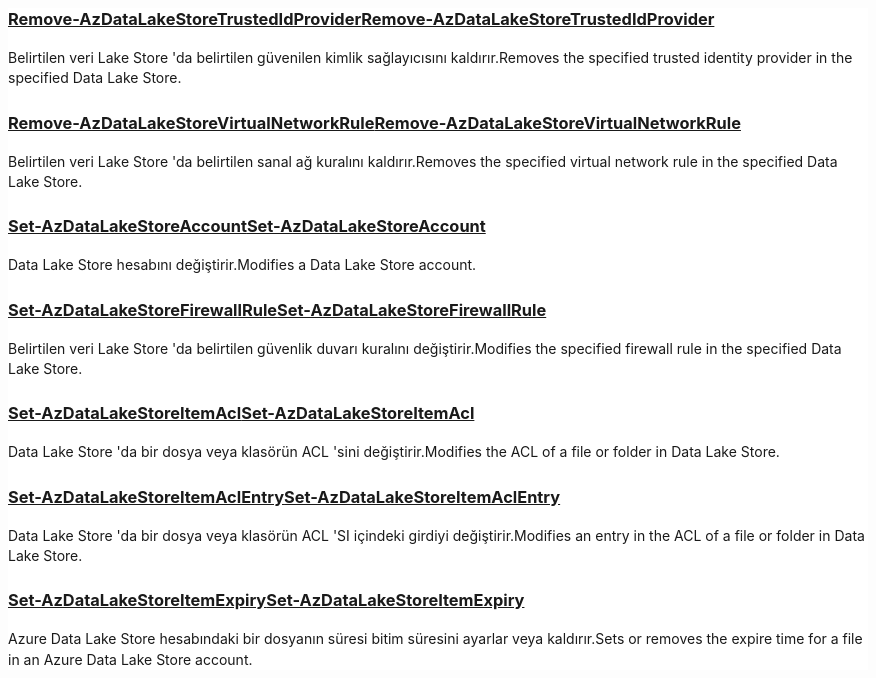 ### [<span data-ttu-id="abcdd-166">Remove-AzDataLakeStoreTrustedIdProvider</span><span class="sxs-lookup"><span data-stu-id="abcdd-166">Remove-AzDataLakeStoreTrustedIdProvider</span></span>](Remove-AzDataLakeStoreTrustedIdProvider.md)
<span data-ttu-id="abcdd-167">Belirtilen veri Lake Store 'da belirtilen güvenilen kimlik sağlayıcısını kaldırır.</span><span class="sxs-lookup"><span data-stu-id="abcdd-167">Removes the specified trusted identity provider in the specified Data Lake Store.</span></span>

### [<span data-ttu-id="abcdd-168">Remove-AzDataLakeStoreVirtualNetworkRule</span><span class="sxs-lookup"><span data-stu-id="abcdd-168">Remove-AzDataLakeStoreVirtualNetworkRule</span></span>](Remove-AzDataLakeStoreVirtualNetworkRule.md)
<span data-ttu-id="abcdd-169">Belirtilen veri Lake Store 'da belirtilen sanal ağ kuralını kaldırır.</span><span class="sxs-lookup"><span data-stu-id="abcdd-169">Removes the specified virtual network rule in the specified Data Lake Store.</span></span>

### [<span data-ttu-id="abcdd-170">Set-AzDataLakeStoreAccount</span><span class="sxs-lookup"><span data-stu-id="abcdd-170">Set-AzDataLakeStoreAccount</span></span>](Set-AzDataLakeStoreAccount.md)
<span data-ttu-id="abcdd-171">Data Lake Store hesabını değiştirir.</span><span class="sxs-lookup"><span data-stu-id="abcdd-171">Modifies a Data Lake Store account.</span></span>

### [<span data-ttu-id="abcdd-172">Set-AzDataLakeStoreFirewallRule</span><span class="sxs-lookup"><span data-stu-id="abcdd-172">Set-AzDataLakeStoreFirewallRule</span></span>](Set-AzDataLakeStoreFirewallRule.md)
<span data-ttu-id="abcdd-173">Belirtilen veri Lake Store 'da belirtilen güvenlik duvarı kuralını değiştirir.</span><span class="sxs-lookup"><span data-stu-id="abcdd-173">Modifies the specified firewall rule in the specified Data Lake Store.</span></span>

### [<span data-ttu-id="abcdd-174">Set-AzDataLakeStoreItemAcl</span><span class="sxs-lookup"><span data-stu-id="abcdd-174">Set-AzDataLakeStoreItemAcl</span></span>](Set-AzDataLakeStoreItemAcl.md)
<span data-ttu-id="abcdd-175">Data Lake Store 'da bir dosya veya klasörün ACL 'sini değiştirir.</span><span class="sxs-lookup"><span data-stu-id="abcdd-175">Modifies the ACL of a file or folder in Data Lake Store.</span></span>

### [<span data-ttu-id="abcdd-176">Set-AzDataLakeStoreItemAclEntry</span><span class="sxs-lookup"><span data-stu-id="abcdd-176">Set-AzDataLakeStoreItemAclEntry</span></span>](Set-AzDataLakeStoreItemAclEntry.md)
<span data-ttu-id="abcdd-177">Data Lake Store 'da bir dosya veya klasörün ACL 'SI içindeki girdiyi değiştirir.</span><span class="sxs-lookup"><span data-stu-id="abcdd-177">Modifies an entry in the ACL of a file or folder in Data Lake Store.</span></span>

### [<span data-ttu-id="abcdd-178">Set-AzDataLakeStoreItemExpiry</span><span class="sxs-lookup"><span data-stu-id="abcdd-178">Set-AzDataLakeStoreItemExpiry</span></span>](Set-AzDataLakeStoreItemExpiry.md)
<span data-ttu-id="abcdd-179">Azure Data Lake Store hesabındaki bir dosyanın süresi bitim süresini ayarlar veya kaldırır.</span><span class="sxs-lookup"><span data-stu-id="abcdd-179">Sets or removes the expire time for a file in an Azure Data Lake Store account.</span></span>
